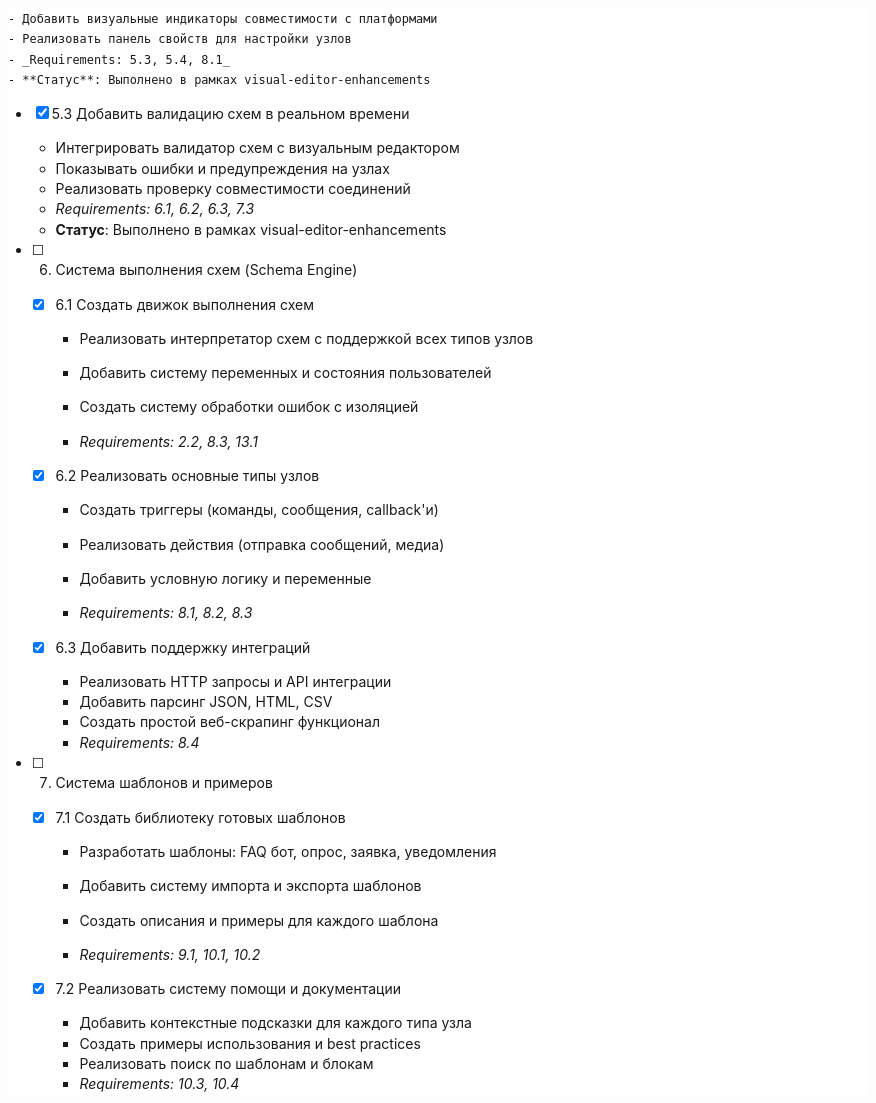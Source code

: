     - Добавить визуальные индикаторы совместимости с платформами
    - Реализовать панель свойств для настройки узлов
    - _Requirements: 5.3, 5.4, 8.1_
    - **Статус**: Выполнено в рамках visual-editor-enhancements

  - [x] 5.3 Добавить валидацию схем в реальном времени
    - Интегрировать валидатор схем с визуальным редактором
    - Показывать ошибки и предупреждения на узлах
    - Реализовать проверку совместимости соединений
    - _Requirements: 6.1, 6.2, 6.3, 7.3_
    - **Статус**: Выполнено в рамках visual-editor-enhancements

- [ ] 6. Система выполнения схем (Schema Engine)
  - [x] 6.1 Создать движок выполнения схем



    - Реализовать интерпретатор схем с поддержкой всех типов узлов
    - Добавить систему переменных и состояния пользователей
    - Создать систему обработки ошибок с изоляцией

    - _Requirements: 2.2, 8.3, 13.1_

  - [x] 6.2 Реализовать основные типы узлов






    - Создать триггеры (команды, сообщения, callback'и)
    - Реализовать действия (отправка сообщений, медиа)
    - Добавить условную логику и переменные

    - _Requirements: 8.1, 8.2, 8.3_

  - [x] 6.3 Добавить поддержку интеграций



    - Реализовать HTTP запросы и API интеграции
    - Добавить парсинг JSON, HTML, CSV
    - Создать простой веб-скрапинг функционал
    - _Requirements: 8.4_

- [ ] 7. Система шаблонов и примеров
  - [x] 7.1 Создать библиотеку готовых шаблонов



    - Разработать шаблоны: FAQ бот, опрос, заявка, уведомления
    - Добавить систему импорта и экспорта шаблонов
    - Создать описания и примеры для каждого шаблона



    - _Requirements: 9.1, 10.1, 10.2_

  - [x] 7.2 Реализовать систему помощи и документации


    - Добавить контекстные подсказки для каждого типа узла
    - Создать примеры использования и best practices
    - Реализовать поиск по шаблонам и блокам
    - _Requirements: 10.3, 10.4_
